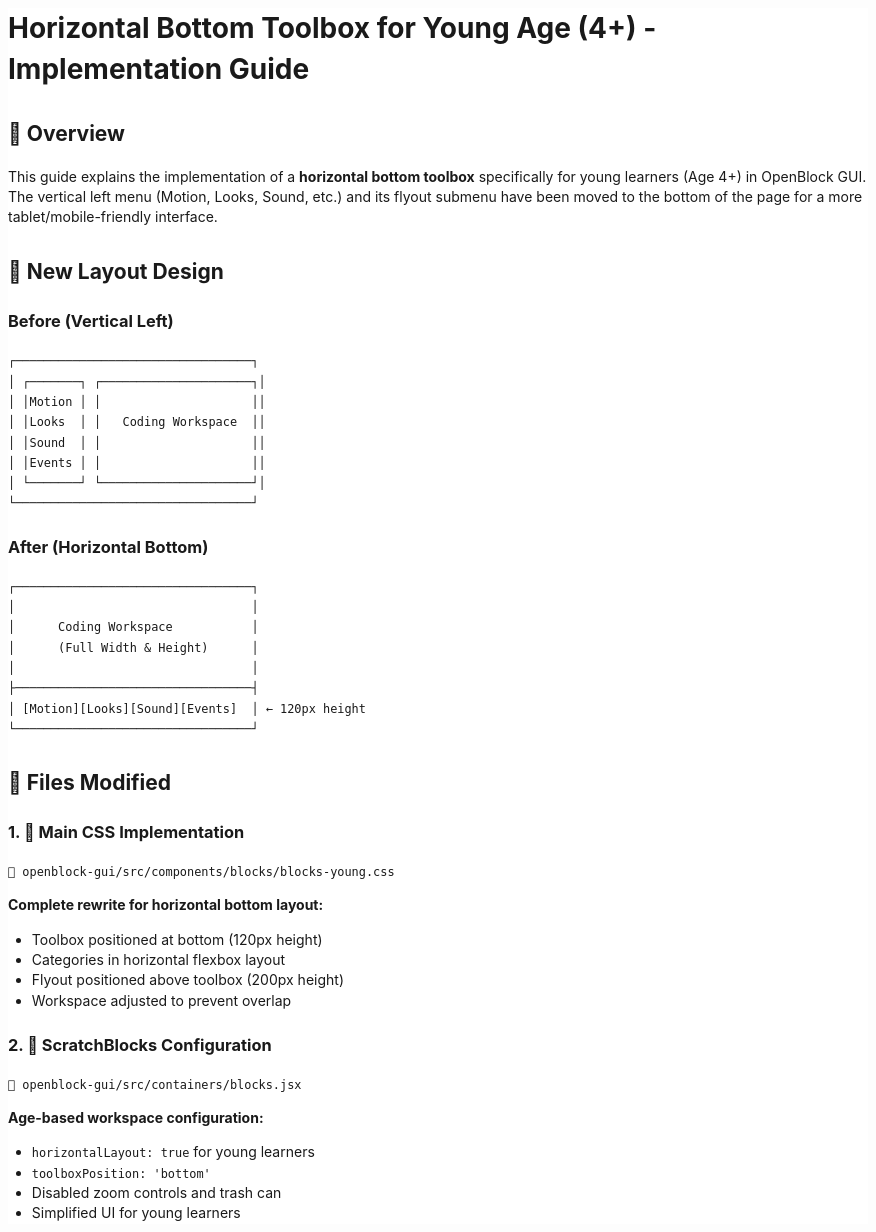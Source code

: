 # Horizontal Bottom Toolbox for Young Age (4+) - Implementation Guide

## 🎯 Overview

This guide explains the implementation of a **horizontal bottom toolbox** specifically for young learners (Age 4+) in OpenBlock GUI. The vertical left menu (Motion, Looks, Sound, etc.) and its flyout submenu have been moved to the bottom of the page for a more tablet/mobile-friendly interface.

## 🎨 New Layout Design

### **Before (Vertical Left)**
```
┌─────────────────────────────────┐
│ ┌───────┐ ┌─────────────────────┐│
│ │Motion │ │                     ││
│ │Looks  │ │   Coding Workspace  ││
│ │Sound  │ │                     ││
│ │Events │ │                     ││
│ └───────┘ └─────────────────────┘│
└─────────────────────────────────┘
```

### **After (Horizontal Bottom)**
```
┌─────────────────────────────────┐
│                                 │
│      Coding Workspace           │
│      (Full Width & Height)      │
│                                 │
├─────────────────────────────────┤
│ [Motion][Looks][Sound][Events]  │ ← 120px height
└─────────────────────────────────┘
```

## 📁 Files Modified

### **1. 🎨 Main CSS Implementation**
```
📄 openblock-gui/src/components/blocks/blocks-young.css
```
**Complete rewrite for horizontal bottom layout:**
- Toolbox positioned at bottom (120px height)
- Categories in horizontal flexbox layout
- Flyout positioned above toolbox (200px height)
- Workspace adjusted to prevent overlap

### **2. 🔧 ScratchBlocks Configuration**
```
📄 openblock-gui/src/containers/blocks.jsx
```
**Age-based workspace configuration:**
- `horizontalLayout: true` for young learners
- `toolboxPosition: 'bottom'`
- Disabled zoom controls and trash can
- Simplified UI for young learners

